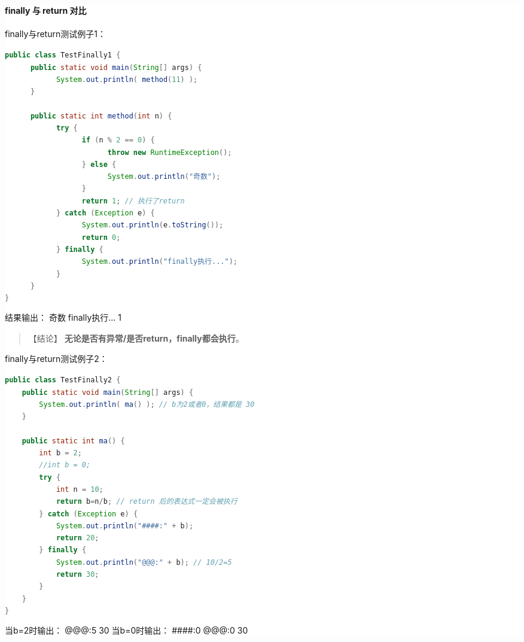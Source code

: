 #### finally 与 return 对比
finally与return测试例子1：
```java
public class TestFinally1 {
      public static void main(String[] args) {
            System.out.println( method(11) );
      }
      
      public static int method(int n) {
            try {
                  if (n % 2 == 0) {
                        throw new RuntimeException();
                  } else {
                        System.out.println("奇数");
                  }
                  return 1; // 执行了return
            } catch (Exception e) {
                  System.out.println(e.toString());
                  return 0;
            } finally {
                  System.out.println("finally执行...");
            }
      }
}
```
结果输出：
奇数
finally执行...
1

>【结论】
>**无论是否有异常/是否return，finally都会执行**。

finally与return测试例子2：
```java
public class TestFinally2 {
	public static void main(String[] args) {
		System.out.println( ma() ); // b为2或者0，结果都是 30
	}
	
	public static int ma() {
		int b = 2;
		//int b = 0;
		try {
			int n = 10;
			return b=n/b; // return 后的表达式一定会被执行
		} catch (Exception e) {
			System.out.println("####:" + b);
			return 20;
		} finally {
			System.out.println("@@@:" + b); // 10/2=5
			return 30;
		}
	}
}
```
当b=2时输出：
@@@:5
30
当b=0时输出：
####:0
@@@:0
30
